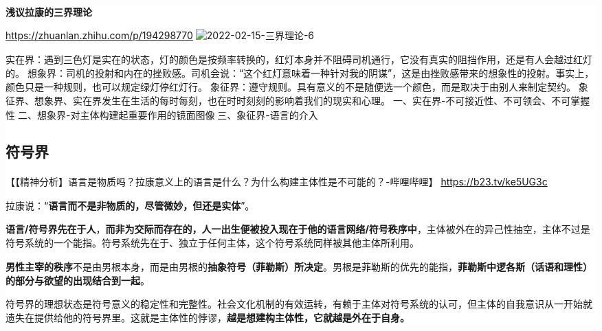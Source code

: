 **浅议拉康的三界理论**

https://zhuanlan.zhihu.com/p/194298770
![2022-02-15-三界理论-6](assets/2022-02-15-三界理论-6.jpeg)

实在界：遇到三色灯是实在的状态，灯的颜色是按频率转换的，红灯本身并不阻碍司机通行，它没有真实的阻挡作用，还是有人会越过红灯的。
想象界：司机的投射和内在的挫败感。司机会说：“这个红灯意味着一种针对我的阴谋”，这是由挫败感带来的想象性的投射。事实上，颜色只是一种规则，也可以规定绿灯停红灯行。
象征界：遵守规则。具有意义的不是随便选一个颜色，而是取决于由别人来制定契约。
象征界、想象界、实在界发生在生活的每时每刻，也在时时刻刻的影响着我们的现实和心理。
一、实在界-不可接近性、不可领会、不可掌握性
二、想象界-对主体构建起重要作用的镜面图像
三、象征界-语言的介入

## 符号界

【【精神分析】语言是物质吗？拉康意义上的语言是什么？为什么构建主体性是不可能的？-哔哩哔哩】 https://b23.tv/ke5UG3c

拉康说：“**语言而不是非物质的，尽管微妙，但还是实体**”。

**语言/符号界先在于人**，**而非为交际而存在的，人一出生便被投入现在于他的语言网络/符号秩序中**，主体被外在的异己性抽空，主体不过是符号系统的一个能指。符号系统先在于、独立于任何主体，这个符号系统同样被其他主体所利用。

**男性主宰的秩序**不是由男根本身，而是由男根的**抽象符号（菲勒斯）所决定**。男根是菲勒斯的优先的能指，**菲勒斯中逻各斯（话语和理性）的部分与欲望的出现结合到一起**。

符号界的理想状态是符号意义的稳定性和完整性。社会文化机制的有效运转，有赖于主体对符号系统的认可，但主体的自我意识从一开始就遗失在提供给他的符号界里。这就是主体性的悖谬，**越是想建构主体性，它就越是外在于自身。**
